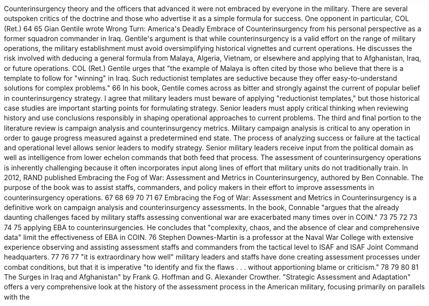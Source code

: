 Counterinsurgency theory and the officers that advanced it were not embraced by everyone in the military. There are several outspoken critics of the doctrine and those who advertise it as a simple formula for success. One opponent in particular, COL (Ret.) 
64
65
Gian Gentile wrote Wrong Turn: America's Deadly Embrace of Counterinsurgency from his personal perspective as a former squadron commander in Iraq. Gentile's argument is that while counterinsurgency is a valid effort on the range of military operations, the military establishment must avoid oversimplifying historical vignettes and current operations. He discusses the risk involved with deducing a general formula from Malaya, Algeria, Vietnam, or elsewhere and applying that to Afghanistan, Iraq, or future operations. COL (Ret.) Gentile urges that "the example of Malaya is often cited by those who believe that there is a template to follow for "winning" in Iraq. Such reductionist templates are seductive because they offer easy-to-understand solutions for complex problems."
66
In his book, Gentile comes across as bitter and strongly against the current of popular belief in counterinsurgency strategy. I agree that military leaders must beware of applying "reductionist templates," but those historical case studies are important starting points for formulating strategy. Senior leaders must apply critical thinking when reviewing history and use conclusions responsibly in shaping operational approaches to current problems.
The third and final portion to the literature review is campaign analysis and counterinsurgency metrics. Military campaign analysis is critical to any operation in order to gauge progress measured against a predetermined end state. The process of analyzing success or failure at the tactical and operational level allows senior leaders to modify strategy. Senior military leaders receive input from the political domain as well as intelligence from lower echelon commands that both feed that process. The assessment of counterinsurgency operations is inherently challenging because it often incorporates input along lines of effort that military units do not traditionally train.
In 2012, RAND published Embracing the Fog of War: Assessment and Metrics in Counterinsurgency, authored by Ben Connable. The purpose of the book was to assist staffs, commanders, and policy makers in their effort to improve assessments in counterinsurgency operations. 
67
68
69
70
71
67
Embracing the Fog of War: Assessment and Metrics in Counterinsurgency is a definitive work on campaign analysis and counterinsurgency assessments. In the book, Connable "argues that the already daunting challenges faced by military staffs assessing conventional war are exacerbated many times over in COIN." 
73
75
72
73
74
75
applying EBA to counterinsurgencies. He concludes that "complexity, chaos, and the absence of clear and comprehensive data" limit the effectiveness of EBA in COIN. 
76
Stephen Downes-Martin is a professor at the Naval War College with extensive experience observing and assisting assessment staffs and commanders from the tactical level to ISAF and ISAF Joint Command headquarters. 
77
76
77
"it is extraordinary how well" military leaders and staffs have done creating assessment processes under combat conditions, but that it is imperative "to identify and fix the flaws . . . without apportioning blame or criticism." 
78
79
80
81
The Surges in Iraq and Afghanistan" by Frank G. Hoffman and G. Alexander Crowther.
"Strategic Assessment and Adaptation" offers a very comprehensive look at the history of the assessment process in the American military, focusing primarily on parallels with the 